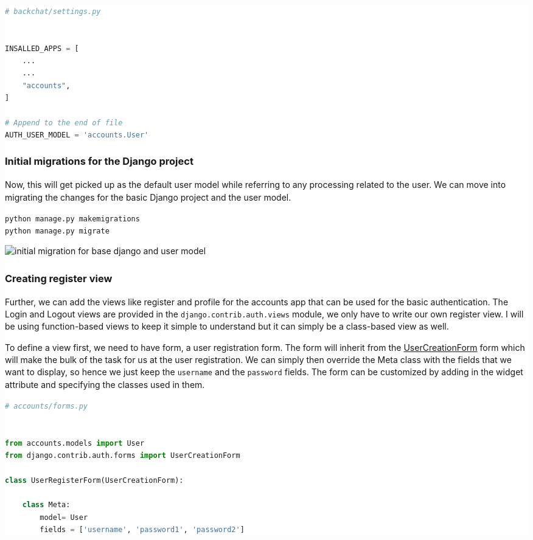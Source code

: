 ```python
# backchat/settings.py


INSALLED_APPS = [
    ...
    ...
    "accounts",
]

# Append to the end of file
AUTH_USER_MODEL = 'accounts.User'
```

### Initial migrations for the Django project

Now, this will get picked up as the default user model while referring to any processing related to the user. We can move into migrating the changes for the basic Django project and the user model.

```bash
python manage.py makemigrations
python manage.py migrate
```

![initial migration for base django and user model](https://meetgor-cdn.pages.dev/django-htmx/chat-accounts-migrations.png)

### Creating register view

Further, we can add the views like register and profile for the accounts app that can be used for the basic authentication. The Login and Logout views are provided in the `django.contrib.auth.views` module, we only have to write our own register view. I will be using function-based views to keep it simple to understand but it can simply be a class-based view as well.

To define a view first, we need to have form, a user registration form. The form will inherit from the [UserCreationForm](https://docs.djangoproject.com/en/4.1/topics/auth/default/#django.contrib.auth.forms.UserCreationForm) form which will make the bulk of the task for us at the user registration. We can simply then override the Meta class with the fields that we want to display, so hence we just keep the `username` and the `password` fields. The form can be customized by adding in the widget attribute and specifying the classes used in them.

```python
# accounts/forms.py


from accounts.models import User
from django.contrib.auth.forms import UserCreationForm

class UserRegisterForm(UserCreationForm):

    class Meta:
        model= User
        fields = ['username', 'password1', 'password2']
```
